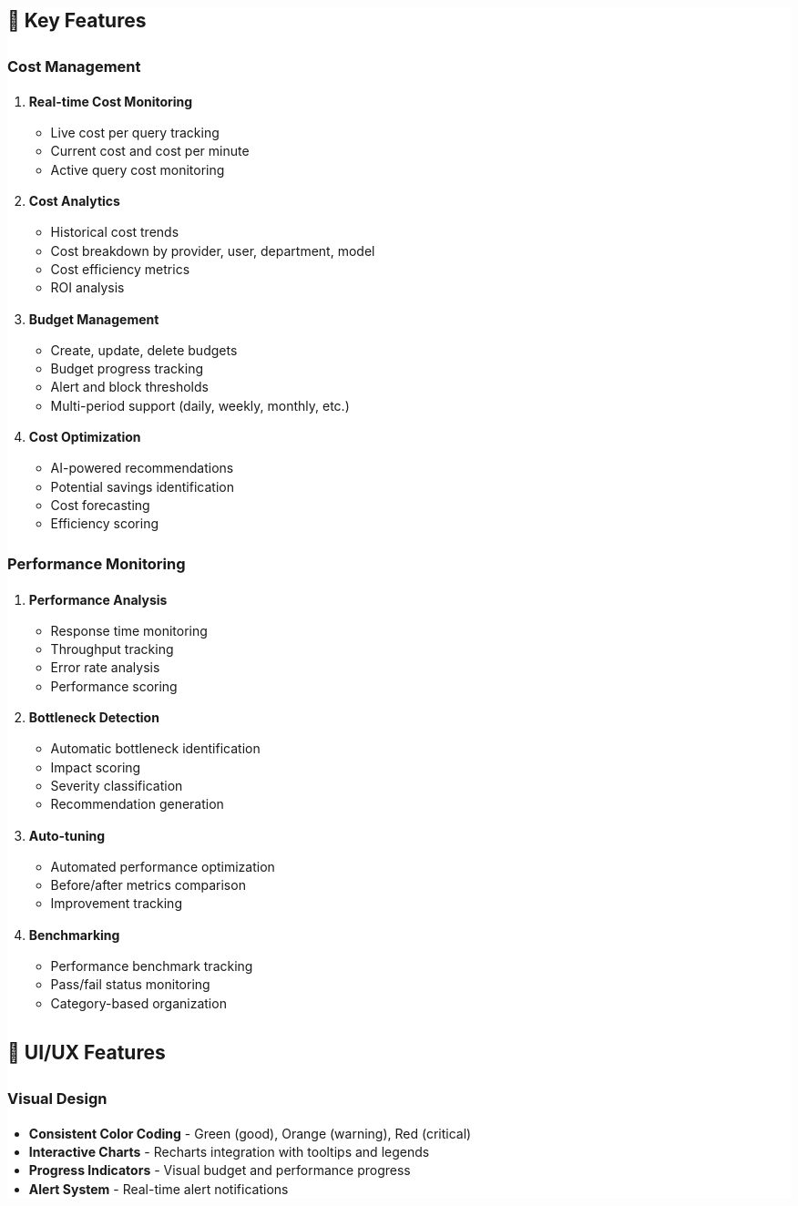 ## 🚀 Key Features

### **Cost Management**
1. **Real-time Cost Monitoring**
   - Live cost per query tracking
   - Current cost and cost per minute
   - Active query cost monitoring

2. **Cost Analytics**
   - Historical cost trends
   - Cost breakdown by provider, user, department, model
   - Cost efficiency metrics
   - ROI analysis

3. **Budget Management**
   - Create, update, delete budgets
   - Budget progress tracking
   - Alert and block thresholds
   - Multi-period support (daily, weekly, monthly, etc.)

4. **Cost Optimization**
   - AI-powered recommendations
   - Potential savings identification
   - Cost forecasting
   - Efficiency scoring

### **Performance Monitoring**
1. **Performance Analysis**
   - Response time monitoring
   - Throughput tracking
   - Error rate analysis
   - Performance scoring

2. **Bottleneck Detection**
   - Automatic bottleneck identification
   - Impact scoring
   - Severity classification
   - Recommendation generation

3. **Auto-tuning**
   - Automated performance optimization
   - Before/after metrics comparison
   - Improvement tracking

4. **Benchmarking**
   - Performance benchmark tracking
   - Pass/fail status monitoring
   - Category-based organization

## 🎨 UI/UX Features

### **Visual Design**
- **Consistent Color Coding** - Green (good), Orange (warning), Red (critical)
- **Interactive Charts** - Recharts integration with tooltips and legends
- **Progress Indicators** - Visual budget and performance progress
- **Alert System** - Real-time alert notifications
